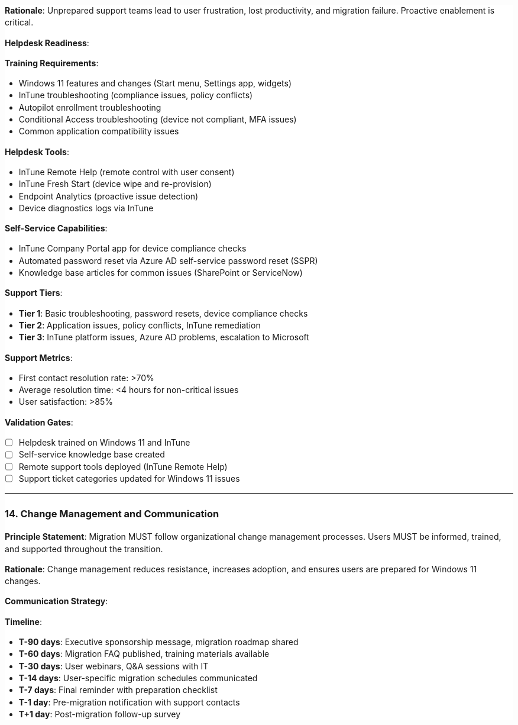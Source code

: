 **Rationale**:
Unprepared support teams lead to user frustration, lost productivity, and migration failure. Proactive enablement is critical.

**Helpdesk Readiness**:

**Training Requirements**:
- Windows 11 features and changes (Start menu, Settings app, widgets)
- InTune troubleshooting (compliance issues, policy conflicts)
- Autopilot enrollment troubleshooting
- Conditional Access troubleshooting (device not compliant, MFA issues)
- Common application compatibility issues

**Helpdesk Tools**:
- InTune Remote Help (remote control with user consent)
- InTune Fresh Start (device wipe and re-provision)
- Endpoint Analytics (proactive issue detection)
- Device diagnostics logs via InTune

**Self-Service Capabilities**:
- InTune Company Portal app for device compliance checks
- Automated password reset via Azure AD self-service password reset (SSPR)
- Knowledge base articles for common issues (SharePoint or ServiceNow)

**Support Tiers**:
- **Tier 1**: Basic troubleshooting, password resets, device compliance checks
- **Tier 2**: Application issues, policy conflicts, InTune remediation
- **Tier 3**: InTune platform issues, Azure AD problems, escalation to Microsoft

**Support Metrics**:
- First contact resolution rate: >70%
- Average resolution time: <4 hours for non-critical issues
- User satisfaction: >85%

**Validation Gates**:
- [ ] Helpdesk trained on Windows 11 and InTune
- [ ] Self-service knowledge base created
- [ ] Remote support tools deployed (InTune Remote Help)
- [ ] Support ticket categories updated for Windows 11 issues

---

### 14. Change Management and Communication

**Principle Statement**:
Migration MUST follow organizational change management processes. Users MUST be informed, trained, and supported throughout the transition.

**Rationale**:
Change management reduces resistance, increases adoption, and ensures users are prepared for Windows 11 changes.

**Communication Strategy**:

**Timeline**:
- **T-90 days**: Executive sponsorship message, migration roadmap shared
- **T-60 days**: Migration FAQ published, training materials available
- **T-30 days**: User webinars, Q&A sessions with IT
- **T-14 days**: User-specific migration schedules communicated
- **T-7 days**: Final reminder with preparation checklist
- **T-1 day**: Pre-migration notification with support contacts
- **T+1 day**: Post-migration follow-up survey
